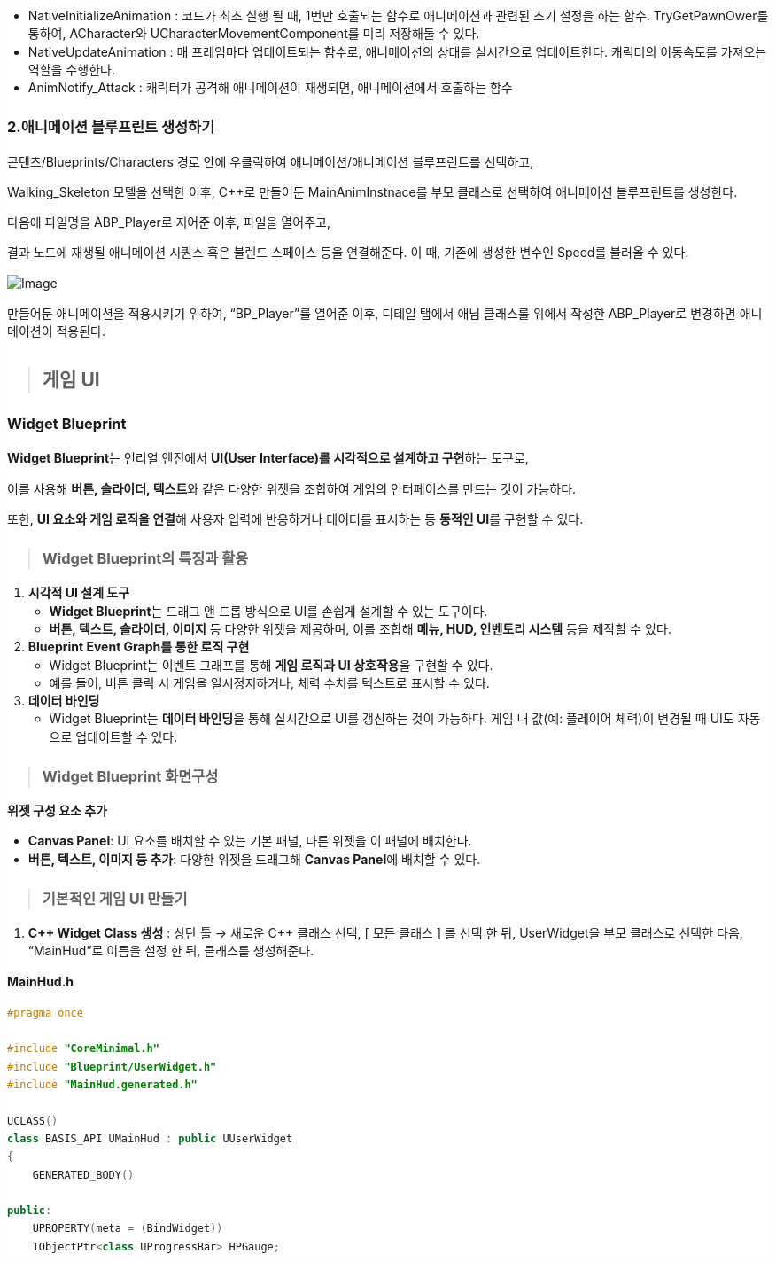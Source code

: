 - NativeInitializeAnimation : 코드가 최초 실행 될 때, 1번만 호출되는 함수로 애니메이션과 관련된 초기 설정을 하는 함수. TryGetPawnOwer를 통하여, ACharacter와 UCharacterMovementComponent를 미리 저장해둘 수 있다.
- NativeUpdateAnimation : 매 프레임마다 업데이트되는 함수로, 애니메이션의 상태를 실시간으로 업데이트한다. 캐릭터의 이동속도를 가져오는 역할을 수행한다.
- AnimNotify_Attack : 캐릭터가 공격해 애니메이션이 재생되면, 애니메이션에서 호출하는 함수

### 2.애니메이션 블루프린트 생성하기 

콘텐츠/Blueprints/Characters 경로 안에 우클릭하여 애니메이션/애니메이션 블루프린트를 선택하고,

Walking_Skeleton 모델을 선택한 이후, C++로 만들어둔 MainAnimInstnace를 부모 클래스로 선택하여 애니메이션 블루프린트를 생성한다.

다음에 파일명을 ABP_Player로 지어준 이후, 파일을 열어주고,

결과 노드에 재생될 애니메이션 시퀀스 혹은 블렌드 스페이스 등을 연결해준다. 이 때, 기존에 생성한 변수인 Speed를 불러올 수 있다.

<img width="1338" height="784" alt="Image" src="https://github.com/user-attachments/assets/d93520d8-d3f3-4d1e-8122-908c1bf20e94" />

만들어둔 애니메이션을 적용시키기 위하여, “BP_Player”를 열어준 이후, 디테일 탭에서 애님 클래스를 위에서 작성한 ABP_Player로 변경하면 애니메이션이 적용된다.

>## 게임 UI

### **Widget Blueprint** 

**Widget Blueprint**는 언리얼 엔진에서 **UI(User Interface)를 시각적으로 설계하고 구현**하는 도구로,

이를 사용해 **버튼, 슬라이더, 텍스트**와 같은 다양한 위젯을 조합하여 게임의 인터페이스를 만드는 것이 가능하다.

또한, **UI 요소와 게임 로직을 연결**해 사용자 입력에 반응하거나 데이터를 표시하는 등 **동적인 UI**를 구현할 수 있다.

>### **Widget Blueprint의 특징과 활용**

1. **시각적 UI 설계 도구**
    - **Widget Blueprint**는 드래그 앤 드롭 방식으로 UI를 손쉽게 설계할 수 있는 도구이다.
    - **버튼, 텍스트, 슬라이더, 이미지** 등 다양한 위젯을 제공하며, 이를 조합해 **메뉴, HUD, 인벤토리 시스템** 등을 제작할 수 있다.
2. **Blueprint Event Graph를 통한 로직 구현**
    - Widget Blueprint는 이벤트 그래프를 통해 **게임 로직과 UI 상호작용**을 구현할 수 있다.
    - 예를 들어, 버튼 클릭 시 게임을 일시정지하거나, 체력 수치를 텍스트로 표시할 수 있다.
3. **데이터 바인딩**
    - Widget Blueprint는 **데이터 바인딩**을 통해 실시간으로 UI를 갱신하는 것이 가능하다. 게임 내 값(예: 플레이어 체력)이 변경될 때 UI도 자동으로 업데이트할 수 있다.

>### **Widget Blueprint  화면구성**

**위젯 구성 요소 추가**

- **Canvas Panel**: UI 요소를 배치할 수 있는 기본 패널, 다른 위젯을 이 패널에 배치한다.
- **버튼, 텍스트, 이미지 등 추가**: 다양한 위젯을 드래그해 **Canvas Panel**에 배치할 수 있다.


>### **기본적인 게임 UI 만들기**

1. **C++ Widget Class 생성** : 상단 툴 → 새로운 C++ 클래스 선택,  [ 모든 클래스 ] 를 선택 한 뒤, UserWidget을 부모 클래스로 선택한 다음, “MainHud”로 이름을 설정 한 뒤, 클래스를 생성해준다.

**MainHud.h**

```cpp
#pragma once

#include "CoreMinimal.h"
#include "Blueprint/UserWidget.h"
#include "MainHud.generated.h"

UCLASS()
class BASIS_API UMainHud : public UUserWidget
{
	GENERATED_BODY()
	
public:
	UPROPERTY(meta = (BindWidget))
	TObjectPtr<class UProgressBar> HPGauge;

```
